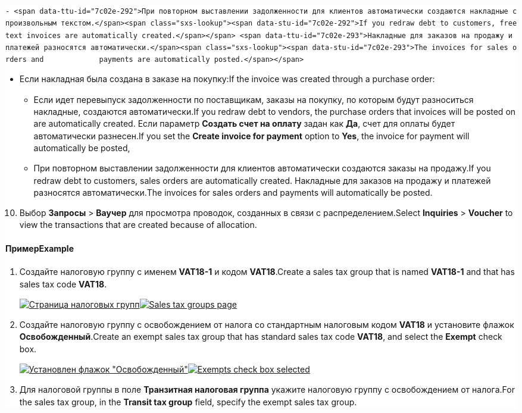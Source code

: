     - <span data-ttu-id="7c02e-292">При повторном выставлении задолженности для клиентов автоматически создаются накладные с произвольным текстом.</span><span class="sxs-lookup"><span data-stu-id="7c02e-292">If you redraw debt to customers, free text invoices are automatically created.</span></span> <span data-ttu-id="7c02e-293">Накладные для заказов на продажу и платежей разносятся автоматически.</span><span class="sxs-lookup"><span data-stu-id="7c02e-293">The invoices for sales orders and             payments are automatically posted.</span></span>

- <span data-ttu-id="7c02e-294">Если накладная была создана в заказе на покупку:</span><span class="sxs-lookup"><span data-stu-id="7c02e-294">If the invoice was created through a purchase order:</span></span>
    
    - <span data-ttu-id="7c02e-295">Если идет перевыпуск задолженности по поставщикам, заказы на покупку, по которым будут разноситься накладные, создаются автоматически.</span><span class="sxs-lookup"><span data-stu-id="7c02e-295">If you redraw debt to vendors, the purchase orders that invoices will be posted on are automatically created.</span></span> <span data-ttu-id="7c02e-296">Если параметр **Создать счет на оплату** задан как **Да**, счет для оплаты будет автоматически разнесен.</span><span class="sxs-lookup"><span data-stu-id="7c02e-296">If you             set the **Create invoice for payment** option to **Yes**, the invoice for payment will automatically be posted,</span></span>
        
    - <span data-ttu-id="7c02e-297">При повторном выставлении задолженности для клиентов автоматически создаются заказы на продажу.</span><span class="sxs-lookup"><span data-stu-id="7c02e-297">If you redraw debt to customers, sales orders are automatically created.</span></span> <span data-ttu-id="7c02e-298">Накладные для заказов на продажу и платежей разносятся автоматически.</span><span class="sxs-lookup"><span data-stu-id="7c02e-298">The invoices for sales orders and payments             will automatically be posted.</span></span>

10. <span data-ttu-id="7c02e-299">Выбор **Запросы** > **Ваучер** для просмотра проводок, созданных в связи с распределением.</span><span class="sxs-lookup"><span data-stu-id="7c02e-299">Select **Inquiries** > **Voucher** to view the transactions that are created because of allocation.</span></span>

#### <a name="example"></a><span data-ttu-id="7c02e-300">Пример</span><span class="sxs-lookup"><span data-stu-id="7c02e-300">Example</span></span>

1. <span data-ttu-id="7c02e-301">Создайте налоговую группу с именем **VAT18-1** и кодом **VAT18**.</span><span class="sxs-lookup"><span data-stu-id="7c02e-301">Create a sales tax group that is named **VAT18-1** and that has sales tax code **VAT18**.</span></span>

    <span data-ttu-id="7c02e-302">[![Страница налоговых групп](./media/11-sales-tax-groups.png)](./media/11-sales-tax-groups.png)</span><span class="sxs-lookup"><span data-stu-id="7c02e-302">[![Sales tax groups page](./media/11-sales-tax-groups.png)](./media/11-sales-tax-groups.png)</span></span>

2. <span data-ttu-id="7c02e-303">Создайте налоговую группу с освобождением от налога со стандартным налоговым кодом **VAT18** и установите флажок **Освобожденный**.</span><span class="sxs-lookup"><span data-stu-id="7c02e-303">Create an exempt sales tax group that has standard sales tax code **VAT18**, and select the **Exempt** check box.</span></span>

    <span data-ttu-id="7c02e-304">[![Установлен флажок "Освобожденный"](./media/12-sales-tax-groups.png)](./media/12-sales-tax-groups.png)</span><span class="sxs-lookup"><span data-stu-id="7c02e-304">[![Exempts check box selected](./media/12-sales-tax-groups.png)](./media/12-sales-tax-groups.png)</span></span>

3. <span data-ttu-id="7c02e-305">Для налоговой группы в поле **Транзитная налоговая группа** укажите налоговую группу с освобождением от налога.</span><span class="sxs-lookup"><span data-stu-id="7c02e-305">For the sales tax group, in the **Transit tax group** field, specify the exempt sales tax group.</span></span>
